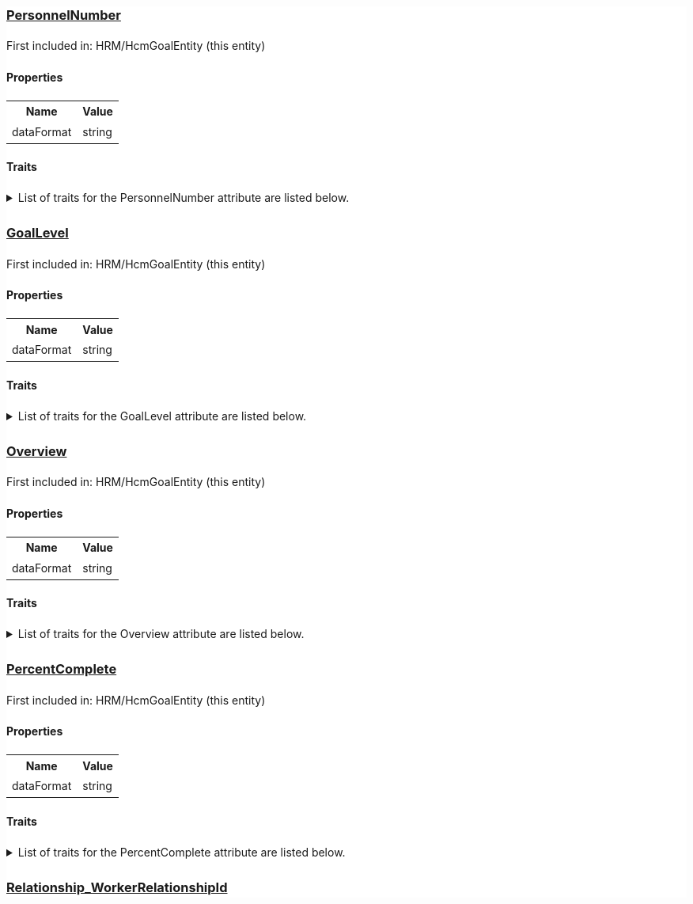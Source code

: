 ### <a href=#PersonnelNumber name="PersonnelNumber">PersonnelNumber</a>

First included in: HRM/HcmGoalEntity (this entity)  

#### Properties

<table><tr><th>Name</th><th>Value</th></tr><tr><td>dataFormat</td><td>string</td></tr></table>

#### Traits

<details><summary>List of traits for the PersonnelNumber attribute are listed below.</summary></details>

### <a href=#GoalLevel name="GoalLevel">GoalLevel</a>

First included in: HRM/HcmGoalEntity (this entity)  

#### Properties

<table><tr><th>Name</th><th>Value</th></tr><tr><td>dataFormat</td><td>string</td></tr></table>

#### Traits

<details><summary>List of traits for the GoalLevel attribute are listed below.</summary></details>

### <a href=#Overview name="Overview">Overview</a>

First included in: HRM/HcmGoalEntity (this entity)  

#### Properties

<table><tr><th>Name</th><th>Value</th></tr><tr><td>dataFormat</td><td>string</td></tr></table>

#### Traits

<details><summary>List of traits for the Overview attribute are listed below.</summary></details>

### <a href=#PercentComplete name="PercentComplete">PercentComplete</a>

First included in: HRM/HcmGoalEntity (this entity)  

#### Properties

<table><tr><th>Name</th><th>Value</th></tr><tr><td>dataFormat</td><td>string</td></tr></table>

#### Traits

<details><summary>List of traits for the PercentComplete attribute are listed below.</summary></details>

### <a href=#Relationship_WorkerRelationshipId name="Relationship_WorkerRelationshipId">Relationship_WorkerRelationshipId</a>

